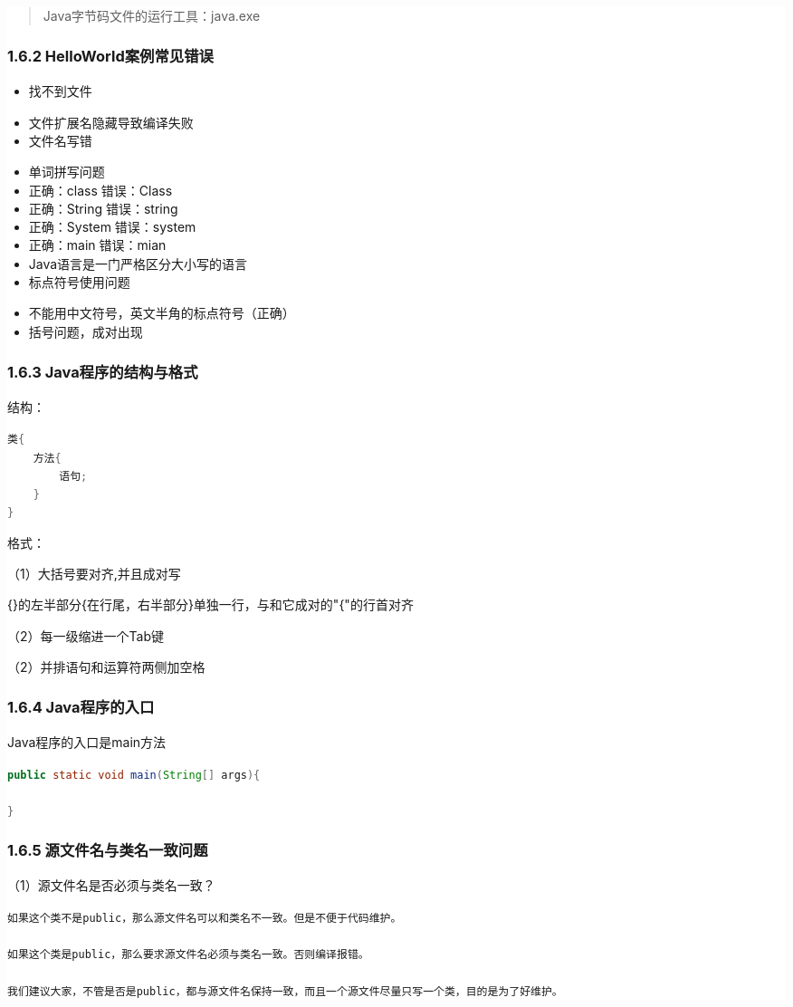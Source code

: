 > Java字节码文件的运行工具：java.exe

### 1.6.2 HelloWorld案例常见错误

* 	找不到文件
  - 文件扩展名隐藏导致编译失败
  - 文件名写错
* 	单词拼写问题
  * 正确：class		错误：Class
  * 正确：String              错误：string
  * 正确：System            错误：system
  * 正确：main		错误：mian
* 	Java语言是一门严格区分大小写的语言
* 	标点符号使用问题
  - 不能用中文符号，英文半角的标点符号（正确）
  - 括号问题，成对出现

### 1.6.3 Java程序的结构与格式

结构：

```java
类{
    方法{
        语句;
    }
}
```

格式：

（1）大括号要对齐,并且成对写

​		 {}的左半部分{在行尾，右半部分}单独一行，与和它成对的"{"的行首对齐

（2）每一级缩进一个Tab键

（2）并排语句和运算符两侧加空格

### 1.6.4 Java程序的入口

Java程序的入口是main方法

```java
public static void main(String[] args){
    
}
```

### 1.6.5 源文件名与类名一致问题

（1）源文件名是否必须与类名一致？

```java
如果这个类不是public，那么源文件名可以和类名不一致。但是不便于代码维护。

如果这个类是public，那么要求源文件名必须与类名一致。否则编译报错。

我们建议大家，不管是否是public，都与源文件名保持一致，而且一个源文件尽量只写一个类，目的是为了好维护。
```
